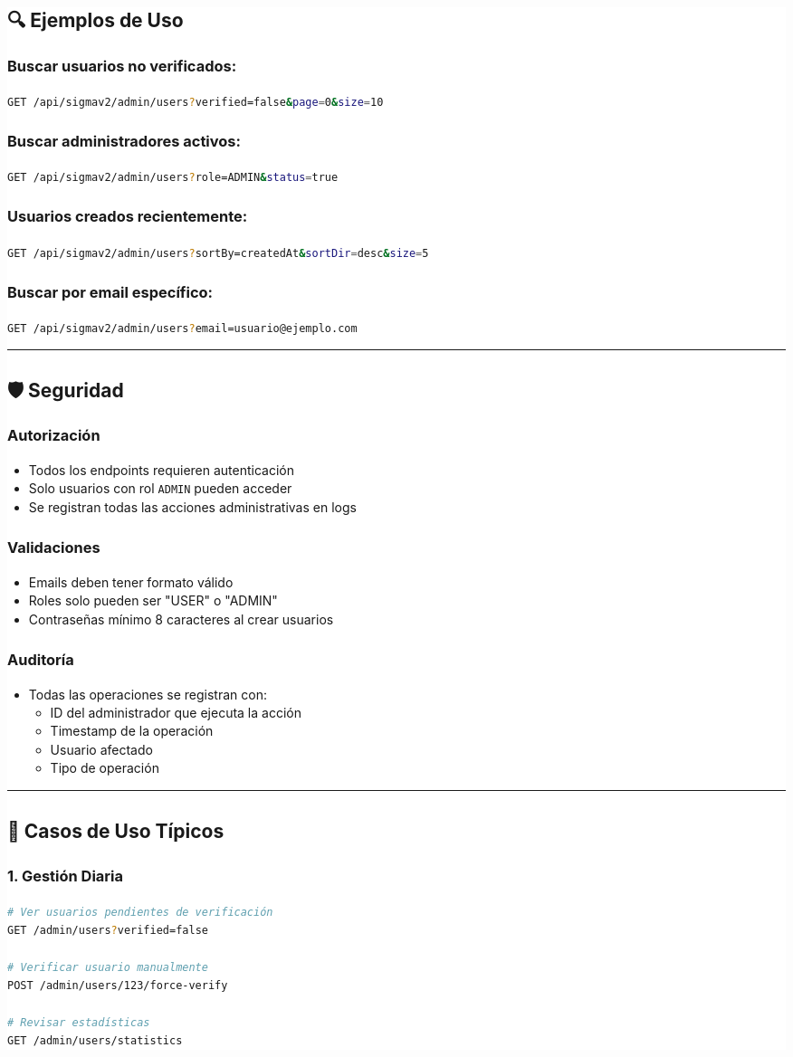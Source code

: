 ## 🔍 **Ejemplos de Uso**

### Buscar usuarios no verificados:
```bash
GET /api/sigmav2/admin/users?verified=false&page=0&size=10
```

### Buscar administradores activos:
```bash
GET /api/sigmav2/admin/users?role=ADMIN&status=true
```

### Usuarios creados recientemente:
```bash
GET /api/sigmav2/admin/users?sortBy=createdAt&sortDir=desc&size=5
```

### Buscar por email específico:
```bash
GET /api/sigmav2/admin/users?email=usuario@ejemplo.com
```

---

## 🛡️ **Seguridad**

### Autorización
- Todos los endpoints requieren autenticación
- Solo usuarios con rol `ADMIN` pueden acceder
- Se registran todas las acciones administrativas en logs

### Validaciones
- Emails deben tener formato válido
- Roles solo pueden ser "USER" o "ADMIN"
- Contraseñas mínimo 8 caracteres al crear usuarios

### Auditoría
- Todas las operaciones se registran con:
  - ID del administrador que ejecuta la acción
  - Timestamp de la operación
  - Usuario afectado
  - Tipo de operación

---

## 📱 **Casos de Uso Típicos**

### 1. **Gestión Diaria**
```bash
# Ver usuarios pendientes de verificación
GET /admin/users?verified=false

# Verificar usuario manualmente
POST /admin/users/123/force-verify

# Revisar estadísticas
GET /admin/users/statistics
```
